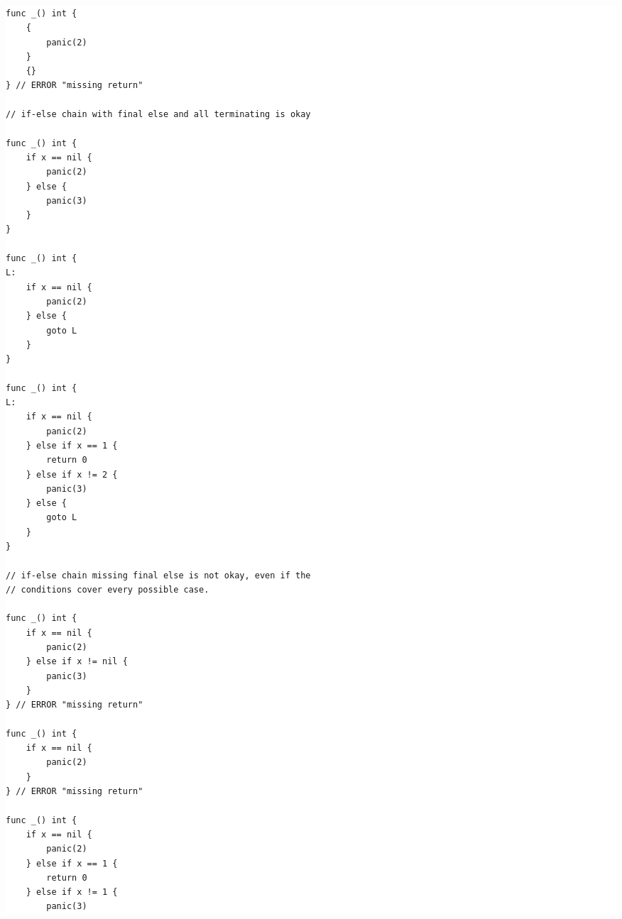 ```
func _() int {
	{
		panic(2)
	}
	{}
} // ERROR "missing return"

// if-else chain with final else and all terminating is okay

func _() int {
	if x == nil {
		panic(2)
	} else {
		panic(3)
	}
}

func _() int {
L:
	if x == nil {
		panic(2)
	} else {
		goto L
	}
}

func _() int {
L:
	if x == nil {
		panic(2)
	} else if x == 1 {
		return 0
	} else if x != 2 {
		panic(3)
	} else {
		goto L
	}
}

// if-else chain missing final else is not okay, even if the
// conditions cover every possible case.

func _() int {
	if x == nil {
		panic(2)
	} else if x != nil {
		panic(3)
	}
} // ERROR "missing return"

func _() int {
	if x == nil {
		panic(2)
	}
} // ERROR "missing return"

func _() int {
	if x == nil {
		panic(2)
	} else if x == 1 {
		return 0
	} else if x != 1 {
		panic(3)
```